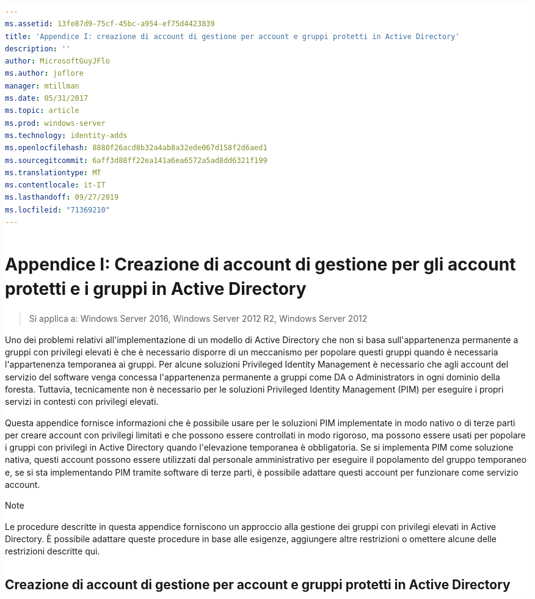 ```yaml
---
ms.assetid: 13fe87d9-75cf-45bc-a954-ef75d4423839
title: 'Appendice I: creazione di account di gestione per account e gruppi protetti in Active Directory'
description: ''
author: MicrosoftGuyJFlo
ms.author: joflore
manager: mtillman
ms.date: 05/31/2017
ms.topic: article
ms.prod: windows-server
ms.technology: identity-adds
ms.openlocfilehash: 8880f26acd8b32a4ab8a32ede067d158f2d6aed1
ms.sourcegitcommit: 6aff3d88ff22ea141a6ea6572a5ad8dd6321f199
ms.translationtype: MT
ms.contentlocale: it-IT
ms.lasthandoff: 09/27/2019
ms.locfileid: "71369210"
---
```

# <a name="appendix-i-creating-management-accounts-for-protected-accounts-and-groups-in-active-directory"></a>Appendice I: Creazione di account di gestione per gli account protetti e i gruppi in Active Directory

>Si applica a: Windows Server 2016, Windows Server 2012 R2, Windows Server 2012

Uno dei problemi relativi all'implementazione di un modello di Active Directory che non si basa sull'appartenenza permanente a gruppi con privilegi elevati è che è necessario disporre di un meccanismo per popolare questi gruppi quando è necessaria l'appartenenza temporanea ai gruppi. Per alcune soluzioni Privileged Identity Management è necessario che agli account del servizio del software venga concessa l'appartenenza permanente a gruppi come DA o Administrators in ogni dominio della foresta. Tuttavia, tecnicamente non è necessario per le soluzioni Privileged Identity Management (PIM) per eseguire i propri servizi in contesti con privilegi elevati.  
  
Questa appendice fornisce informazioni che è possibile usare per le soluzioni PIM implementate in modo nativo o di terze parti per creare account con privilegi limitati e che possono essere controllati in modo rigoroso, ma possono essere usati per popolare i gruppi con privilegi in Active Directory quando l'elevazione temporanea è obbligatoria. Se si implementa PIM come soluzione nativa, questi account possono essere utilizzati dal personale amministrativo per eseguire il popolamento del gruppo temporaneo e, se si sta implementando PIM tramite software di terze parti, è possibile adattare questi account per funzionare come servizio account.  
  
> [!NOTE]  
> Le procedure descritte in questa appendice forniscono un approccio alla gestione dei gruppi con privilegi elevati in Active Directory. È possibile adattare queste procedure in base alle esigenze, aggiungere altre restrizioni o omettere alcune delle restrizioni descritte qui.  
  
## <a name="creating-management-accounts-for-protected-accounts-and-groups-in-active-directory"></a>Creazione di account di gestione per account e gruppi protetti in Active Directory
